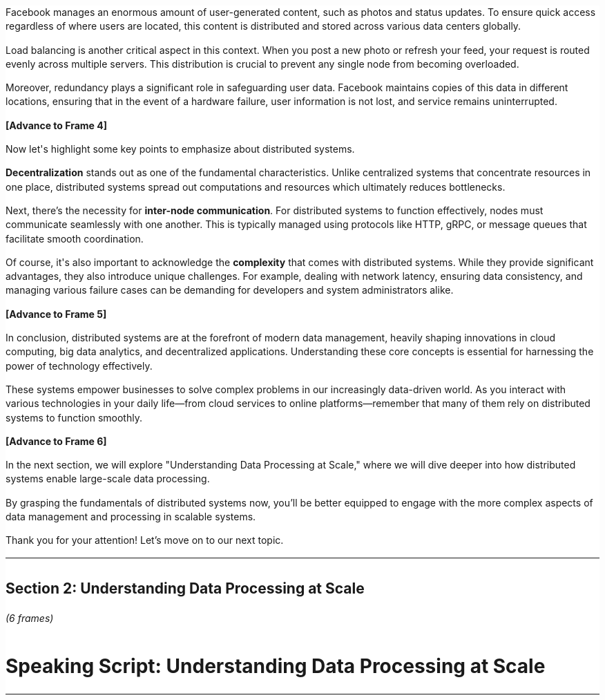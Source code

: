 Facebook manages an enormous amount of user-generated content, such as photos and status updates. To ensure quick access regardless of where users are located, this content is distributed and stored across various data centers globally.

Load balancing is another critical aspect in this context. When you post a new photo or refresh your feed, your request is routed evenly across multiple servers. This distribution is crucial to prevent any single node from becoming overloaded.

Moreover, redundancy plays a significant role in safeguarding user data. Facebook maintains copies of this data in different locations, ensuring that in the event of a hardware failure, user information is not lost, and service remains uninterrupted.

**[Advance to Frame 4]**

Now let's highlight some key points to emphasize about distributed systems.

**Decentralization** stands out as one of the fundamental characteristics. Unlike centralized systems that concentrate resources in one place, distributed systems spread out computations and resources which ultimately reduces bottlenecks. 

Next, there’s the necessity for **inter-node communication**. For distributed systems to function effectively, nodes must communicate seamlessly with one another. This is typically managed using protocols like HTTP, gRPC, or message queues that facilitate smooth coordination.

Of course, it's also important to acknowledge the **complexity** that comes with distributed systems. While they provide significant advantages, they also introduce unique challenges. For example, dealing with network latency, ensuring data consistency, and managing various failure cases can be demanding for developers and system administrators alike.

**[Advance to Frame 5]**

In conclusion, distributed systems are at the forefront of modern data management, heavily shaping innovations in cloud computing, big data analytics, and decentralized applications. Understanding these core concepts is essential for harnessing the power of technology effectively.

These systems empower businesses to solve complex problems in our increasingly data-driven world. As you interact with various technologies in your daily life—from cloud services to online platforms—remember that many of them rely on distributed systems to function smoothly.

**[Advance to Frame 6]**

In the next section, we will explore "Understanding Data Processing at Scale," where we will dive deeper into how distributed systems enable large-scale data processing. 

By grasping the fundamentals of distributed systems now, you’ll be better equipped to engage with the more complex aspects of data management and processing in scalable systems.

Thank you for your attention! Let’s move on to our next topic.

---

## Section 2: Understanding Data Processing at Scale
*(6 frames)*

# Speaking Script: Understanding Data Processing at Scale

---
